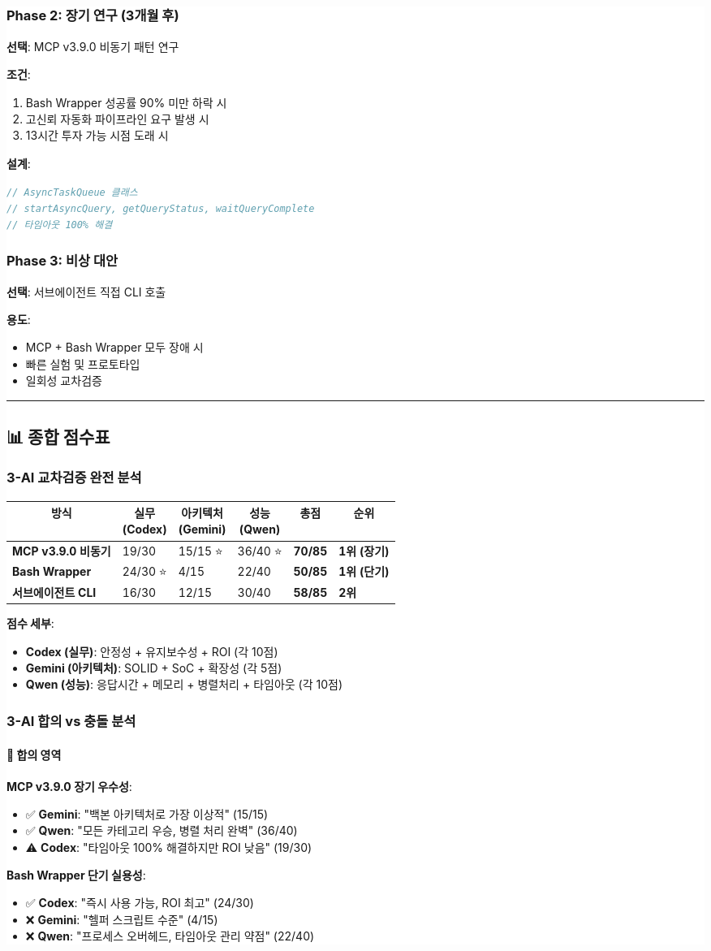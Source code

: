 ### Phase 2: 장기 연구 (3개월 후)

**선택**: MCP v3.9.0 비동기 패턴 연구

**조건**:
1. Bash Wrapper 성공률 90% 미만 하락 시
2. 고신뢰 자동화 파이프라인 요구 발생 시
3. 13시간 투자 가능 시점 도래 시

**설계**:
```typescript
// AsyncTaskQueue 클래스
// startAsyncQuery, getQueryStatus, waitQueryComplete
// 타임아웃 100% 해결
```

### Phase 3: 비상 대안

**선택**: 서브에이전트 직접 CLI 호출

**용도**:
- MCP + Bash Wrapper 모두 장애 시
- 빠른 실험 및 프로토타입
- 일회성 교차검증

---

## 📊 종합 점수표

### 3-AI 교차검증 완전 분석

| 방식 | 실무<br/>(Codex) | 아키텍처<br/>(Gemini) | 성능<br/>(Qwen) | 총점 | 순위 |
|------|------------------|----------------------|----------------|------|------|
| **MCP v3.9.0 비동기** | 19/30 | 15/15 ⭐ | 36/40 ⭐ | **70/85** | **1위 (장기)** |
| **Bash Wrapper** | 24/30 ⭐ | 4/15 | 22/40 | **50/85** | **1위 (단기)** |
| **서브에이전트 CLI** | 16/30 | 12/15 | 30/40 | **58/85** | **2위** |

**점수 세부**:
- **Codex (실무)**: 안정성 + 유지보수성 + ROI (각 10점)
- **Gemini (아키텍처)**: SOLID + SoC + 확장성 (각 5점)
- **Qwen (성능)**: 응답시간 + 메모리 + 병렬처리 + 타임아웃 (각 10점)

### 3-AI 합의 vs 충돌 분석

#### 🤝 합의 영역

**MCP v3.9.0 장기 우수성**:
- ✅ **Gemini**: "백본 아키텍처로 가장 이상적" (15/15)
- ✅ **Qwen**: "모든 카테고리 우승, 병렬 처리 완벽" (36/40)
- ⚠️ **Codex**: "타임아웃 100% 해결하지만 ROI 낮음" (19/30)

**Bash Wrapper 단기 실용성**:
- ✅ **Codex**: "즉시 사용 가능, ROI 최고" (24/30)
- ❌ **Gemini**: "헬퍼 스크립트 수준" (4/15)
- ❌ **Qwen**: "프로세스 오버헤드, 타임아웃 관리 약점" (22/40)
